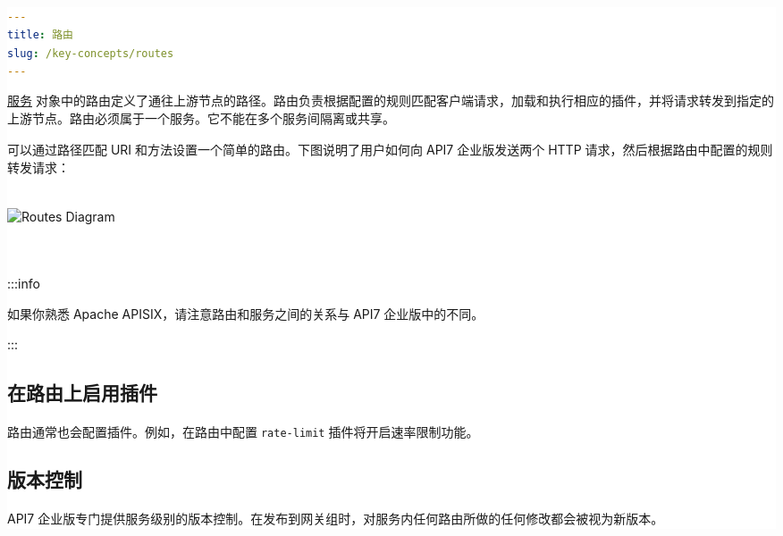 ```yaml
---
title: 路由
slug: /key-concepts/routes
---
```


[服务](services.md) 对象中的路由定义了通往上游节点的路径。路由负责根据配置的规则匹配客户端请求，加载和执行相应的插件，并将请求转发到指定的上游节点。路由必须属于一个服务。它不能在多个服务间隔离或共享。

可以通过路径匹配 URI 和方法设置一个简单的路由。下图说明了用户如何向 API7 企业版发送两个 HTTP 请求，然后根据路由中配置的规则转发请求：

<br />
<div style={{textAlign: 'center'}}>
<img src="https://static.apiseven.com/uploads/2023/08/28/OjhsQvuK_ce57b0d7d4608a6edb50e3eb61767f3.png" alt="Routes Diagram" width="90%" />
</div>
<br /><br />

:::info

如果你熟悉 Apache APISIX，请注意路由和服务之间的关系与 API7 企业版中的不同。

:::

## 在路由上启用插件

路由通常也会配置插件。例如，在路由中配置 `rate-limit` 插件将开启速率限制功能。

## 版本控制

API7 企业版专门提供服务级别的版本控制。在发布到网关组时，对服务内任何路由所做的任何修改都会被视为新版本。